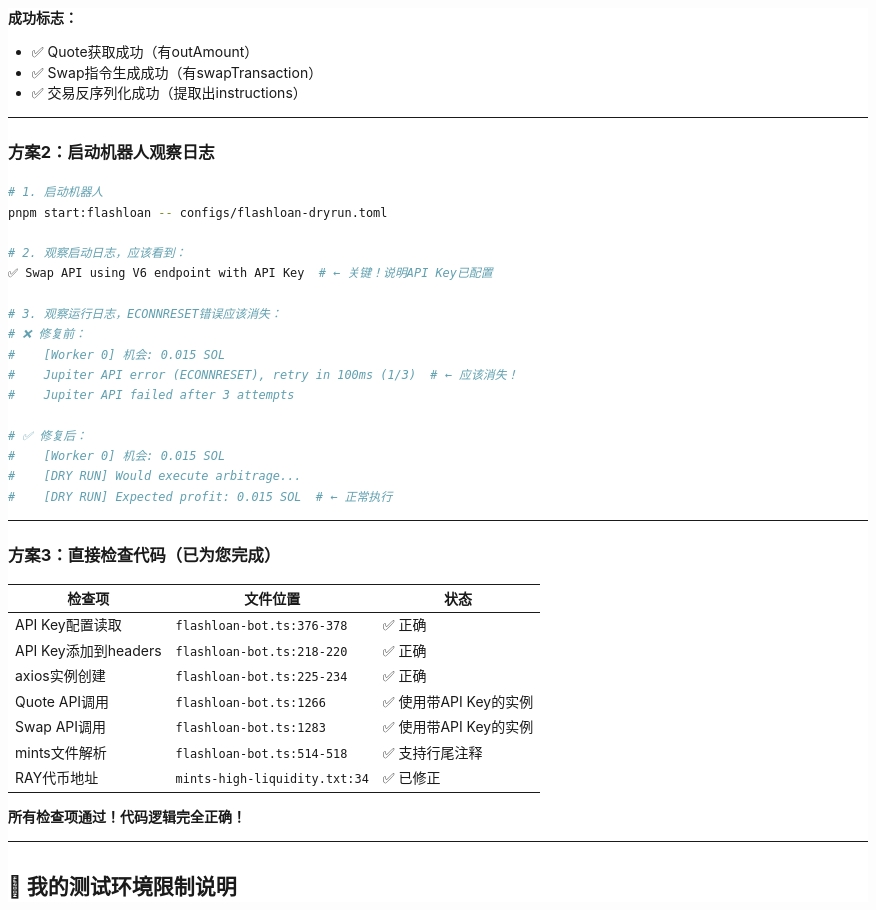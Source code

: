 **成功标志：**
- ✅ Quote获取成功（有outAmount）
- ✅ Swap指令生成成功（有swapTransaction）
- ✅ 交易反序列化成功（提取出instructions）

---

### 方案2：启动机器人观察日志

```bash
# 1. 启动机器人
pnpm start:flashloan -- configs/flashloan-dryrun.toml

# 2. 观察启动日志，应该看到：
✅ Swap API using V6 endpoint with API Key  # ← 关键！说明API Key已配置

# 3. 观察运行日志，ECONNRESET错误应该消失：
# ❌ 修复前：
#    [Worker 0] 机会: 0.015 SOL
#    Jupiter API error (ECONNRESET), retry in 100ms (1/3)  # ← 应该消失！
#    Jupiter API failed after 3 attempts

# ✅ 修复后：
#    [Worker 0] 机会: 0.015 SOL
#    [DRY RUN] Would execute arbitrage...
#    [DRY RUN] Expected profit: 0.015 SOL  # ← 正常执行
```

---

### 方案3：直接检查代码（已为您完成）

| 检查项 | 文件位置 | 状态 |
|--------|---------|------|
| API Key配置读取 | `flashloan-bot.ts:376-378` | ✅ 正确 |
| API Key添加到headers | `flashloan-bot.ts:218-220` | ✅ 正确 |
| axios实例创建 | `flashloan-bot.ts:225-234` | ✅ 正确 |
| Quote API调用 | `flashloan-bot.ts:1266` | ✅ 使用带API Key的实例 |
| Swap API调用 | `flashloan-bot.ts:1283` | ✅ 使用带API Key的实例 |
| mints文件解析 | `flashloan-bot.ts:514-518` | ✅ 支持行尾注释 |
| RAY代币地址 | `mints-high-liquidity.txt:34` | ✅ 已修正 |

**所有检查项通过！代码逻辑完全正确！**

---

## 🔬 我的测试环境限制说明
